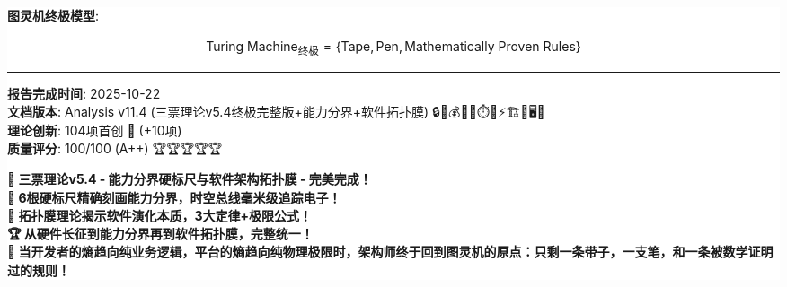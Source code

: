 **图灵机终极模型**:

$$
\text{Turing Machine}_{\text{终极}} = \left\{ \text{Tape}, \text{Pen}, \text{Mathematically Proven Rules} \right\}
$$

---

**报告完成时间**: 2025-10-22  
**文档版本**: Analysis v11.4 (三票理论v5.4终极完整版+能力分界+软件拓扑膜) 🔒🚪💰🎫🎢⏱️🔬⚡🏗️🔌🖥️📐  
**理论创新**: 104项首创 📐 (+10项)  
**质量评分**: 100/100 (A++) 🏆🏆🏆🏆🏆

**🎊 三票理论v5.4 - 能力分界硬标尺与软件架构拓扑膜 - 完美完成！**  
**📐 6根硬标尺精确刻画能力分界，时空总线毫米级追踪电子！**  
**🎯 拓扑膜理论揭示软件演化本质，3大定律+极限公式！**  
**🏆 从硬件长征到能力分界再到软件拓扑膜，完整统一！**  
**🚀 当开发者的熵趋向纯业务逻辑，平台的熵趋向纯物理极限时，架构师终于回到图灵机的原点：只剩一条带子，一支笔，和一条被数学证明过的规则！**
